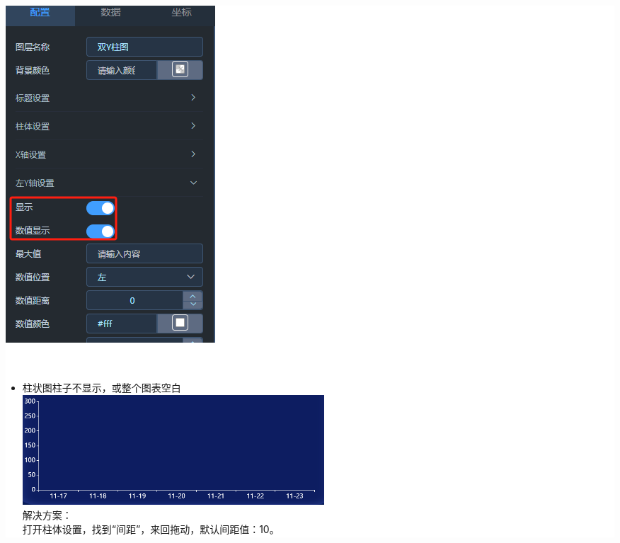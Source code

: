   ![img9](../picture/qusetion/img_9.png)

  <br>

- 柱状图柱子不显示，或整个图表空白 <br>
  ![img10](../picture/qusetion/img_10.png) <br>
  解决方案：<br>
  打开柱体设置，找到“间距”，来回拖动，默认间距值：10。<br>